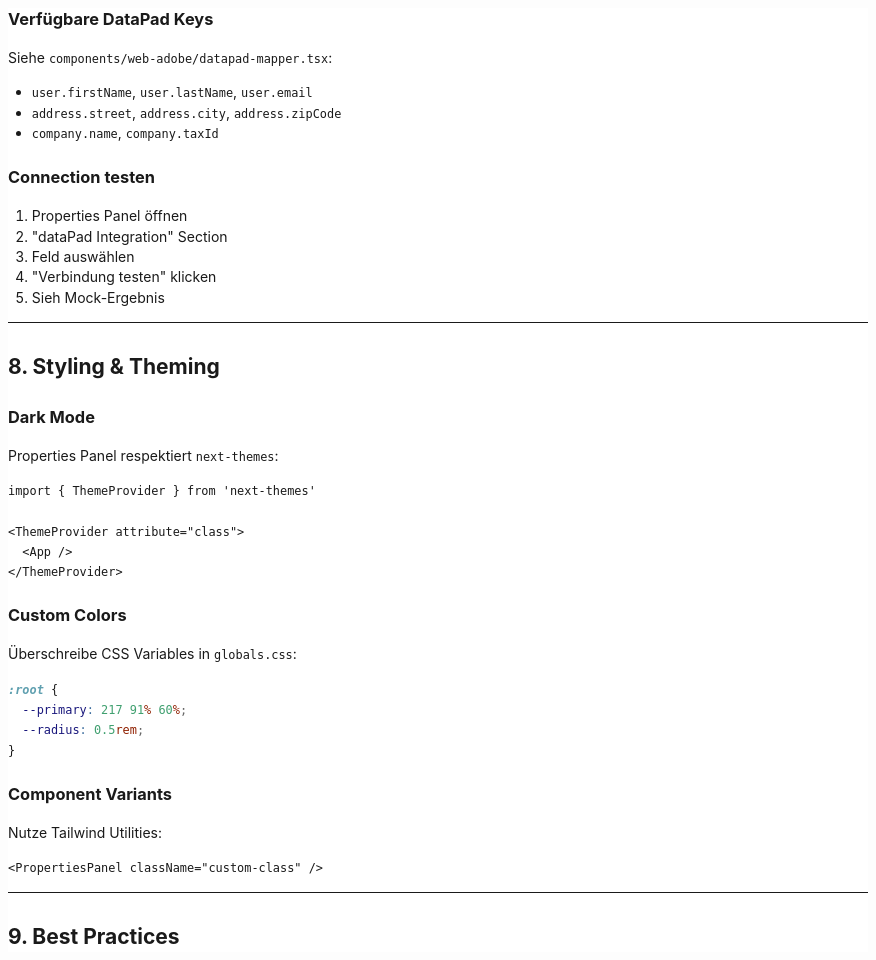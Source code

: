 ### Verfügbare DataPad Keys

Siehe `components/web-adobe/datapad-mapper.tsx`:
- `user.firstName`, `user.lastName`, `user.email`
- `address.street`, `address.city`, `address.zipCode`
- `company.name`, `company.taxId`

### Connection testen

1. Properties Panel öffnen
2. "dataPad Integration" Section
3. Feld auswählen
4. "Verbindung testen" klicken
5. Sieh Mock-Ergebnis

---

## 8. Styling & Theming

### Dark Mode

Properties Panel respektiert `next-themes`:

```tsx
import { ThemeProvider } from 'next-themes'

<ThemeProvider attribute="class">
  <App />
</ThemeProvider>
```

### Custom Colors

Überschreibe CSS Variables in `globals.css`:

```css
:root {
  --primary: 217 91% 60%;
  --radius: 0.5rem;
}
```

### Component Variants

Nutze Tailwind Utilities:

```tsx
<PropertiesPanel className="custom-class" />
```

---

## 9. Best Practices
